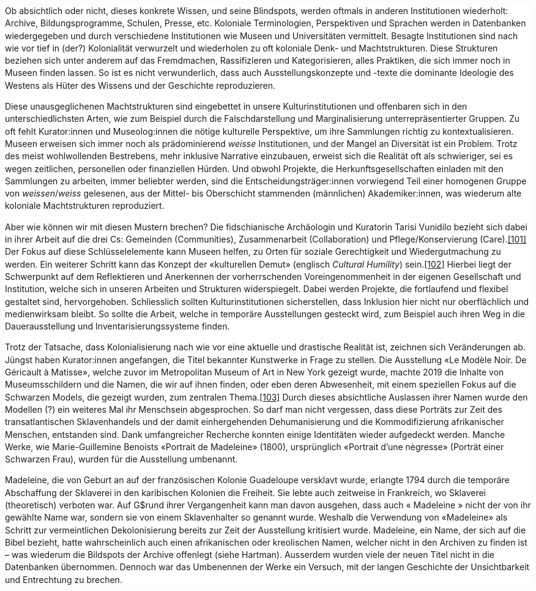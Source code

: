 Ob absichtlich oder nicht, dieses konkrete Wissen, und seine Blindspots, werden oftmals in anderen Institutionen wiederholt: Archive, Bildungsprogramme, Schulen, Presse, etc. Koloniale Terminologien, Perspektiven und Sprachen werden in Datenbanken wiedergegeben und durch verschiedene Institutionen wie Museen und Universitäten vermittelt. Besagte Institutionen sind nach wie vor tief in (der?) Kolonialität verwurzelt und wiederholen zu oft koloniale Denk- und Machtstrukturen. Diese Strukturen beziehen sich unter anderem auf das Fremdmachen, Rassifizieren und Kategorisieren, alles Praktiken, die sich immer noch in Museen finden lassen. So ist es nicht verwunderlich, dass auch Ausstellungskonzepte und -texte die dominante Ideologie des Westens als Hüter des Wissens und der Geschichte reproduzieren.

Diese unausgeglichenen Machtstrukturen sind eingebettet in unsere Kulturinstitutionen und offenbaren sich in den unterschiedlichsten Arten, wie zum Beispiel durch die Falschdarstellung und Marginalisierung unterrepräsentierter Gruppen. Zu oft fehlt Kurator:innen und Museolog:innen die nötige kulturelle Perspektive, um ihre Sammlungen richtig zu kontextualisieren. Museen erweisen sich immer noch als prädominierend *weisse* Institutionen, und der Mangel an Diversität ist ein Problem. Trotz des meist wohlwollenden Bestrebens, mehr inklusive Narrative einzubauen, erweist sich die Realität oft als schwieriger, sei es wegen zeitlichen, personellen oder finanziellen Hürden. Und obwohl Projekte, die Herkunftsgesellschaften einladen mit den Sammlungen zu arbeiten, immer beliebter werden, sind die Entscheidungsträger:innen vorwiegend Teil einer homogenen Gruppe von *weissen*/*weiss* gelesenen, aus der Mittel- bis Oberschicht stammenden (männlichen) Akademiker:innen, was wiederum alte koloniale Machtstrukturen reproduziert.

Aber wie können wir mit diesen Mustern brechen? Die fidschianische Archäologin und Kuratorin Tarisi Vunidilo bezieht sich dabei in ihrer Arbeit auf die drei Cs: Gemeinden (Communities), Zusammenarbeit (Collaboration) und Pflege/Konservierung (Care).[[101]](#footnote-102) Der Fokus auf diese Schlüsselelemente kann Museen helfen, zu Orten für soziale Gerechtigkeit und Wiedergutmachung zu werden. Ein weiterer Schritt kann das Konzept der «kulturellen Demut» (englisch *Cultural Humility*) sein.[[102]](#footnote-103) Hierbei liegt der Schwerpunkt auf dem Reflektieren und Anerkennen der vorherrschenden Voreingenommenheit in der eigenen Gesellschaft und Institution, welche sich in unseren Arbeiten und Strukturen widerspiegelt. Dabei werden Projekte, die fortlaufend und flexibel gestaltet sind, hervorgehoben. Schliesslich sollten Kulturinstitutionen sicherstellen, dass Inklusion hier nicht nur oberflächlich und medienwirksam bleibt. So sollte die Arbeit, welche in temporäre Ausstellungen gesteckt wird, zum Beispiel auch ihren Weg in die Dauerausstellung und Inventarisierungssysteme finden.

Trotz der Tatsache, dass Kolonialisierung nach wie vor eine aktuelle und drastische Realität ist, zeichnen sich Veränderungen ab. Jüngst haben Kurator:innen angefangen, die Titel bekannter Kunstwerke in Frage zu stellen. Die Ausstellung «Le Modèle Noir. De Géricault à Matisse», welche zuvor im Metropolitan Museum of Art in New York gezeigt wurde, machte 2019 die Inhalte von Museumsschildern und die Namen, die wir auf ihnen finden, oder eben deren Abwesenheit, mit einem speziellen Fokus auf die Schwarzen Models, die gezeigt wurden, zum zentralen Thema.[[103]](#footnote-104) Durch dieses absichtliche Auslassen ihrer Namen wurde den Modellen (?) ein weiteres Mal ihr Menschsein abgesprochen. So darf man nicht vergessen, dass diese Porträts zur Zeit des transatlantischen Sklavenhandels und der damit einhergehenden Dehumanisierung und die Kommodifizierung afrikanischer Menschen, entstanden sind. Dank umfangreicher Recherche konnten einige Identitäten wieder aufgedeckt werden. Manche Werke, wie Marie-Guillemine Benoists «Portrait de Madeleine» (1800), ursprünglich «Portrait d’une nègresse» (Porträt einer Schwarzen Frau), wurden für die Ausstellung umbenannt.

Madeleine, die von Geburt an auf der französischen Kolonie Guadeloupe versklavt wurde, erlangte 1794 durch die temporäre Abschaffung der Sklaverei in den karibischen Kolonien die Freiheit. Sie lebte auch zeitweise in Frankreich, wo Sklaverei (theoretisch) verboten war. Auf G$rund ihrer Vergangenheit kann man davon ausgehen, dass auch « Madeleine » nicht der von ihr gewählte Name war, sondern sie von einem Sklavenhalter so genannt wurde. Weshalb die Verwendung von «Madeleine» als Schritt zur vermeintlichen Dekolonisierung bereits zur Zeit der Ausstellung kritisiert wurde. Madeleine, ein Name, der sich auf die Bibel bezieht, hatte wahrscheinlich auch einen afrikanischen oder kreolischen Namen, welcher nicht in den Archiven zu finden ist – was wiederum die Bildspots der Archive offenlegt (siehe Hartman). Ausserdem wurden viele der neuen Titel nicht in die Datenbanken übernommen. Dennoch war das Umbenennen der Werke ein Versuch, mit der langen Geschichte der Unsichtbarkeit und Entrechtung zu brechen.
